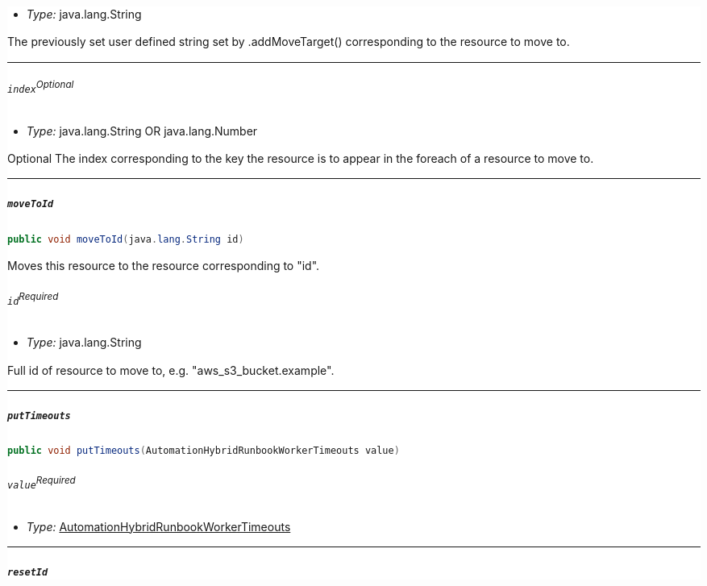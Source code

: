 - *Type:* java.lang.String

The previously set user defined string set by .addMoveTarget() corresponding to the resource to move to.

---

###### `index`<sup>Optional</sup> <a name="index" id="@cdktf/provider-azurerm.automationHybridRunbookWorker.AutomationHybridRunbookWorker.moveTo.parameter.index"></a>

- *Type:* java.lang.String OR java.lang.Number

Optional The index corresponding to the key the resource is to appear in the foreach of a resource to move to.

---

##### `moveToId` <a name="moveToId" id="@cdktf/provider-azurerm.automationHybridRunbookWorker.AutomationHybridRunbookWorker.moveToId"></a>

```java
public void moveToId(java.lang.String id)
```

Moves this resource to the resource corresponding to "id".

###### `id`<sup>Required</sup> <a name="id" id="@cdktf/provider-azurerm.automationHybridRunbookWorker.AutomationHybridRunbookWorker.moveToId.parameter.id"></a>

- *Type:* java.lang.String

Full id of resource to move to, e.g. "aws_s3_bucket.example".

---

##### `putTimeouts` <a name="putTimeouts" id="@cdktf/provider-azurerm.automationHybridRunbookWorker.AutomationHybridRunbookWorker.putTimeouts"></a>

```java
public void putTimeouts(AutomationHybridRunbookWorkerTimeouts value)
```

###### `value`<sup>Required</sup> <a name="value" id="@cdktf/provider-azurerm.automationHybridRunbookWorker.AutomationHybridRunbookWorker.putTimeouts.parameter.value"></a>

- *Type:* <a href="#@cdktf/provider-azurerm.automationHybridRunbookWorker.AutomationHybridRunbookWorkerTimeouts">AutomationHybridRunbookWorkerTimeouts</a>

---

##### `resetId` <a name="resetId" id="@cdktf/provider-azurerm.automationHybridRunbookWorker.AutomationHybridRunbookWorker.resetId"></a>
